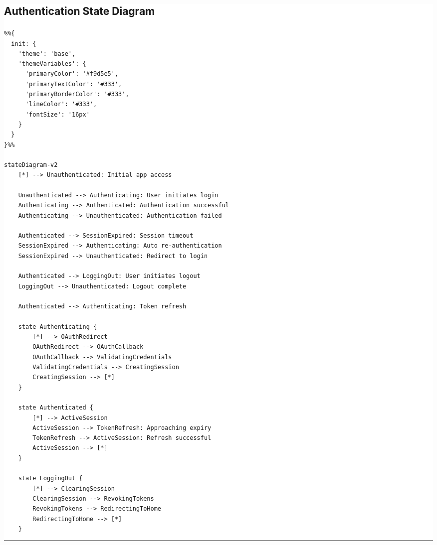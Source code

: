 ## Authentication State Diagram

```mermaid
%%{
  init: {
    'theme': 'base',
    'themeVariables': {
      'primaryColor': '#f9d5e5',
      'primaryTextColor': '#333',
      'primaryBorderColor': '#333',
      'lineColor': '#333',
      'fontSize': '16px'
    }
  }
}%%

stateDiagram-v2
    [*] --> Unauthenticated: Initial app access

    Unauthenticated --> Authenticating: User initiates login
    Authenticating --> Authenticated: Authentication successful
    Authenticating --> Unauthenticated: Authentication failed

    Authenticated --> SessionExpired: Session timeout
    SessionExpired --> Authenticating: Auto re-authentication
    SessionExpired --> Unauthenticated: Redirect to login

    Authenticated --> LoggingOut: User initiates logout
    LoggingOut --> Unauthenticated: Logout complete

    Authenticated --> Authenticating: Token refresh

    state Authenticating {
        [*] --> OAuthRedirect
        OAuthRedirect --> OAuthCallback
        OAuthCallback --> ValidatingCredentials
        ValidatingCredentials --> CreatingSession
        CreatingSession --> [*]
    }

    state Authenticated {
        [*] --> ActiveSession
        ActiveSession --> TokenRefresh: Approaching expiry
        TokenRefresh --> ActiveSession: Refresh successful
        ActiveSession --> [*]
    }

    state LoggingOut {
        [*] --> ClearingSession
        ClearingSession --> RevokingTokens
        RevokingTokens --> RedirectingToHome
        RedirectingToHome --> [*]
    }
```

---